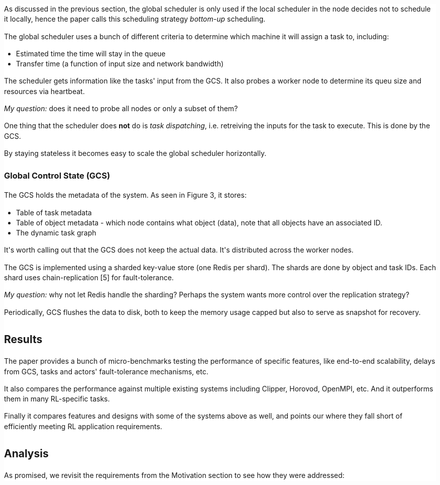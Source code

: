 As discussed in the previous section, the global scheduler is only used if the local scheduler in the node decides not to schedule it locally, hence the paper calls this scheduling strategy *bottom-up* scheduling.

The global scheduler uses a bunch of different criteria to determine which machine it will assign a task to, including:

* Estimated time the time will stay in the queue
* Transfer time (a function of input size and network bandwidth)

The scheduler gets information like the tasks' input from the GCS. It also probes a worker node to determine its queu size and resources via heartbeat.

*My question:* does it need to probe all nodes or only a subset of them?

One thing that the scheduler does **not** do is *task dispatching*, i.e. retreiving the inputs for the task to execute. This is done by the GCS.

By staying stateless it becomes easy to scale the global scheduler horizontally.

### Global Control State (GCS)

The GCS holds the metadata of the system. As seen in Figure 3, it stores:

* Table of task metadata
* Table of object metadata - which node contains what object (data), note that all objects have an associated ID.
* The dynamic task graph

It's worth calling out that the GCS does not keep the actual data. It's distributed across the worker nodes.

The GCS is implemented using a sharded key-value store (one Redis per shard). The shards are done by object and task IDs. Each shard uses chain-replication [5] for fault-tolerance.

*My question:* why not let Redis handle the sharding? Perhaps the system wants more control over the replication strategy?

Periodically, GCS flushes the data to disk, both to keep the memory usage capped but also to serve as snapshot for recovery.

## Results

The paper provides a bunch of micro-benchmarks testing the performance of specific features, like end-to-end scalability, delays from GCS, tasks and actors' fault-tolerance mechanisms, etc.

It also compares the performance against multiple existing systems including Clipper, Horovod, OpenMPI, etc. And it outperforms them in many RL-specific tasks.

Finally it compares features and designs with some of the systems above as well, and points our where they fall short of efficiently meeting RL application requirements.

## Analysis

As promised, we revisit the requirements from the Motivation section to see how they were addressed:
